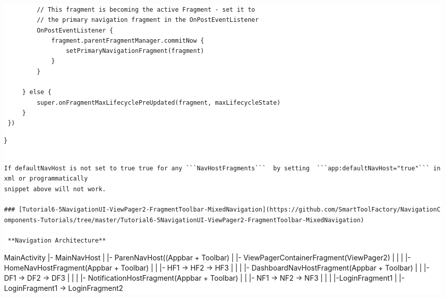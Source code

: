              // This fragment is becoming the active Fragment - set it to
             // the primary navigation fragment in the OnPostEventListener
             OnPostEventListener {
                 fragment.parentFragmentManager.commitNow {
                     setPrimaryNavigationFragment(fragment)
                 }
             }

         } else {
             super.onFragmentMaxLifecyclePreUpdated(fragment, maxLifecycleState)
         }
     })
 }
```

If defaultNavHost is not set to true true for any ```NavHostFragments```  by setting  ```app:defaultNavHost="true"``` in xml or programmatically
snippet above will not work.

### [Tutorial6-5NavigationUI-ViewPager2-FragmentToolbar-MixedNavigation](https://github.com/SmartToolFactory/NavigationComponents-Tutorials/tree/master/Tutorial6-5NavigationUI-ViewPager2-FragmentToolbar-MixedNavigation)

 **Navigation Architecture**

 ```
 MainActivity
    |- MainNavHost
       |
       |- ParenNavHost((Appbar + Toolbar)
           |
           |- ViewPagerContainerFragment(ViewPager2)
           |   |
           |   |- HomeNavHostFragment(Appbar + Toolbar)
           |   |  |- HF1 -> HF2 -> HF3
           |   |
           |   |- DashboardNavHostFragment(Appbar + Toolbar)
           |   |  |- DF1 -> DF2 -> DF3
           |   |
           |   |- NotificationHostFragment(Appbar + Toolbar)
           |   |  |- NF1 -> NF2 -> NF3
           |   |
           |   |-LoginFragment1
           |
           |- LoginFragment1 -> LoginFragment2
